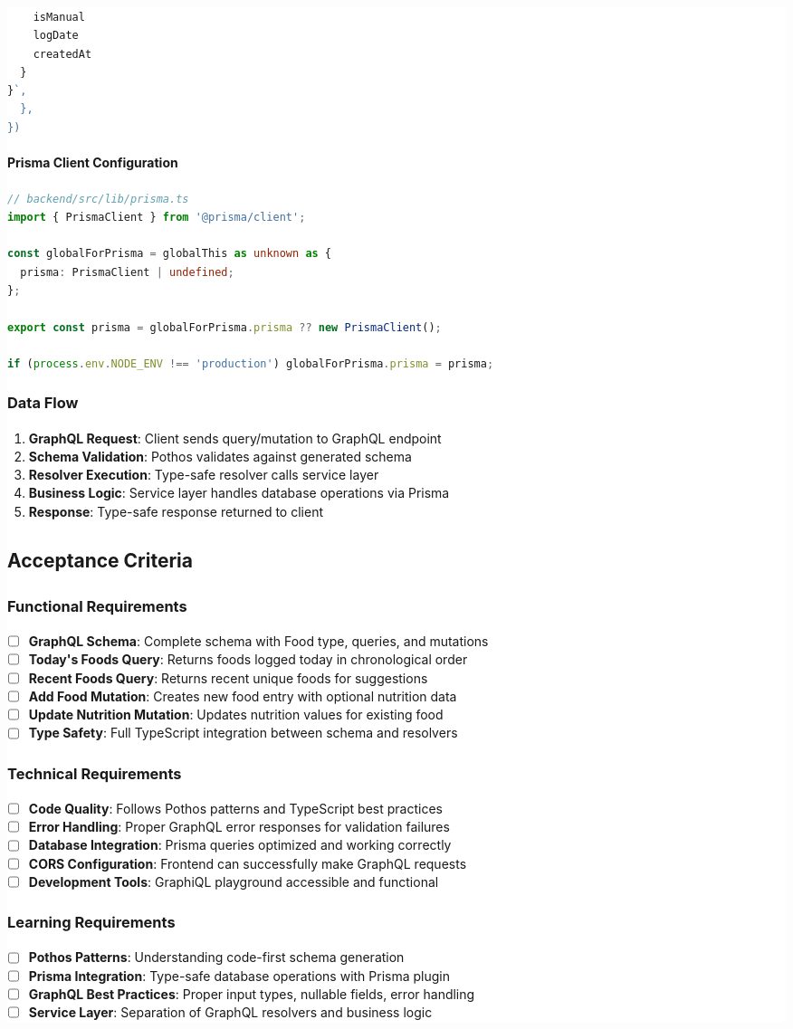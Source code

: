 ```typescript
    isManual
    logDate
    createdAt
  }
}`,
  },
})
```

#### Prisma Client Configuration
```typescript
// backend/src/lib/prisma.ts
import { PrismaClient } from '@prisma/client';

const globalForPrisma = globalThis as unknown as {
  prisma: PrismaClient | undefined;
};

export const prisma = globalForPrisma.prisma ?? new PrismaClient();

if (process.env.NODE_ENV !== 'production') globalForPrisma.prisma = prisma;
```

### Data Flow
1. **GraphQL Request**: Client sends query/mutation to GraphQL endpoint
2. **Schema Validation**: Pothos validates against generated schema
3. **Resolver Execution**: Type-safe resolver calls service layer
4. **Business Logic**: Service layer handles database operations via Prisma
5. **Response**: Type-safe response returned to client

## Acceptance Criteria

### Functional Requirements
- [ ] **GraphQL Schema**: Complete schema with Food type, queries, and mutations
- [ ] **Today's Foods Query**: Returns foods logged today in chronological order
- [ ] **Recent Foods Query**: Returns recent unique foods for suggestions
- [ ] **Add Food Mutation**: Creates new food entry with optional nutrition data
- [ ] **Update Nutrition Mutation**: Updates nutrition values for existing food
- [ ] **Type Safety**: Full TypeScript integration between schema and resolvers

### Technical Requirements
- [ ] **Code Quality**: Follows Pothos patterns and TypeScript best practices
- [ ] **Error Handling**: Proper GraphQL error responses for validation failures
- [ ] **Database Integration**: Prisma queries optimized and working correctly
- [ ] **CORS Configuration**: Frontend can successfully make GraphQL requests
- [ ] **Development Tools**: GraphiQL playground accessible and functional

### Learning Requirements
- [ ] **Pothos Patterns**: Understanding code-first schema generation
- [ ] **Prisma Integration**: Type-safe database operations with Prisma plugin
- [ ] **GraphQL Best Practices**: Proper input types, nullable fields, error handling
- [ ] **Service Layer**: Separation of GraphQL resolvers and business logic
